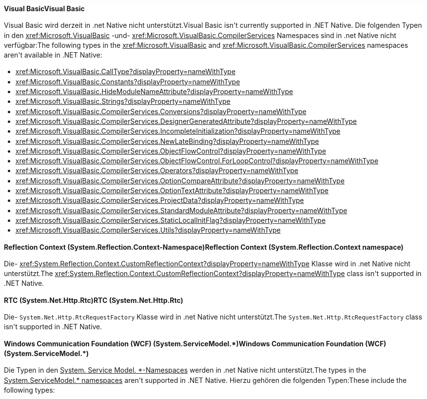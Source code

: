 
 <span data-ttu-id="5bc88-307">**Visual Basic**</span><span class="sxs-lookup"><span data-stu-id="5bc88-307">**Visual Basic**</span></span>

<span data-ttu-id="5bc88-308">Visual Basic wird derzeit in .net Native nicht unterstützt.</span><span class="sxs-lookup"><span data-stu-id="5bc88-308">Visual Basic isn't currently supported in .NET Native.</span></span> <span data-ttu-id="5bc88-309">Die folgenden Typen in den <xref:Microsoft.VisualBasic> -und- <xref:Microsoft.VisualBasic.CompilerServices> Namespaces sind in .net Native nicht verfügbar:</span><span class="sxs-lookup"><span data-stu-id="5bc88-309">The following types in the <xref:Microsoft.VisualBasic> and <xref:Microsoft.VisualBasic.CompilerServices> namespaces aren't available in .NET Native:</span></span>

- <xref:Microsoft.VisualBasic.CallType?displayProperty=nameWithType>
- <xref:Microsoft.VisualBasic.Constants?displayProperty=nameWithType>
- <xref:Microsoft.VisualBasic.HideModuleNameAttribute?displayProperty=nameWithType>
- <xref:Microsoft.VisualBasic.Strings?displayProperty=nameWithType>
- <xref:Microsoft.VisualBasic.CompilerServices.Conversions?displayProperty=nameWithType>
- <xref:Microsoft.VisualBasic.CompilerServices.DesignerGeneratedAttribute?displayProperty=nameWithType>
- <xref:Microsoft.VisualBasic.CompilerServices.IncompleteInitialization?displayProperty=nameWithType>
- <xref:Microsoft.VisualBasic.CompilerServices.NewLateBinding?displayProperty=nameWithType>
- <xref:Microsoft.VisualBasic.CompilerServices.ObjectFlowControl?displayProperty=nameWithType>
- <xref:Microsoft.VisualBasic.CompilerServices.ObjectFlowControl.ForLoopControl?displayProperty=nameWithType>
- <xref:Microsoft.VisualBasic.CompilerServices.Operators?displayProperty=nameWithType>
- <xref:Microsoft.VisualBasic.CompilerServices.OptionCompareAttribute?displayProperty=nameWithType>
- <xref:Microsoft.VisualBasic.CompilerServices.OptionTextAttribute?displayProperty=nameWithType>
- <xref:Microsoft.VisualBasic.CompilerServices.ProjectData?displayProperty=nameWithType>
- <xref:Microsoft.VisualBasic.CompilerServices.StandardModuleAttribute?displayProperty=nameWithType>
- <xref:Microsoft.VisualBasic.CompilerServices.StaticLocalInitFlag?displayProperty=nameWithType>
- <xref:Microsoft.VisualBasic.CompilerServices.Utils?displayProperty=nameWithType>

<span data-ttu-id="5bc88-310">**Reflection Context (System.Reflection.Context-Namespace)**</span><span class="sxs-lookup"><span data-stu-id="5bc88-310">**Reflection Context (System.Reflection.Context namespace)**</span></span>

<span data-ttu-id="5bc88-311">Die- <xref:System.Reflection.Context.CustomReflectionContext?displayProperty=nameWithType> Klasse wird in .net Native nicht unterstützt.</span><span class="sxs-lookup"><span data-stu-id="5bc88-311">The <xref:System.Reflection.Context.CustomReflectionContext?displayProperty=nameWithType> class isn't supported in .NET Native.</span></span>

<span data-ttu-id="5bc88-312">**RTC (System.Net.Http.Rtc)**</span><span class="sxs-lookup"><span data-stu-id="5bc88-312">**RTC (System.Net.Http.Rtc)**</span></span>

<span data-ttu-id="5bc88-313">Die- `System.Net.Http.RtcRequestFactory` Klasse wird in .net Native nicht unterstützt.</span><span class="sxs-lookup"><span data-stu-id="5bc88-313">The `System.Net.Http.RtcRequestFactory` class isn't supported in .NET Native.</span></span>

<span data-ttu-id="5bc88-314">**Windows Communication Foundation (WCF) (System.ServiceModel.\*)**</span><span class="sxs-lookup"><span data-stu-id="5bc88-314">**Windows Communication Foundation (WCF) (System.ServiceModel.\*)**</span></span>

<span data-ttu-id="5bc88-315">Die Typen in den [System. Service Model. \*-Namespaces](xref:System.ServiceModel) werden in .net Native nicht unterstützt.</span><span class="sxs-lookup"><span data-stu-id="5bc88-315">The types in the [System.ServiceModel.\* namespaces](xref:System.ServiceModel) aren't supported in .NET Native.</span></span> <span data-ttu-id="5bc88-316">Hierzu gehören die folgenden Typen:</span><span class="sxs-lookup"><span data-stu-id="5bc88-316">These include the following types:</span></span>
